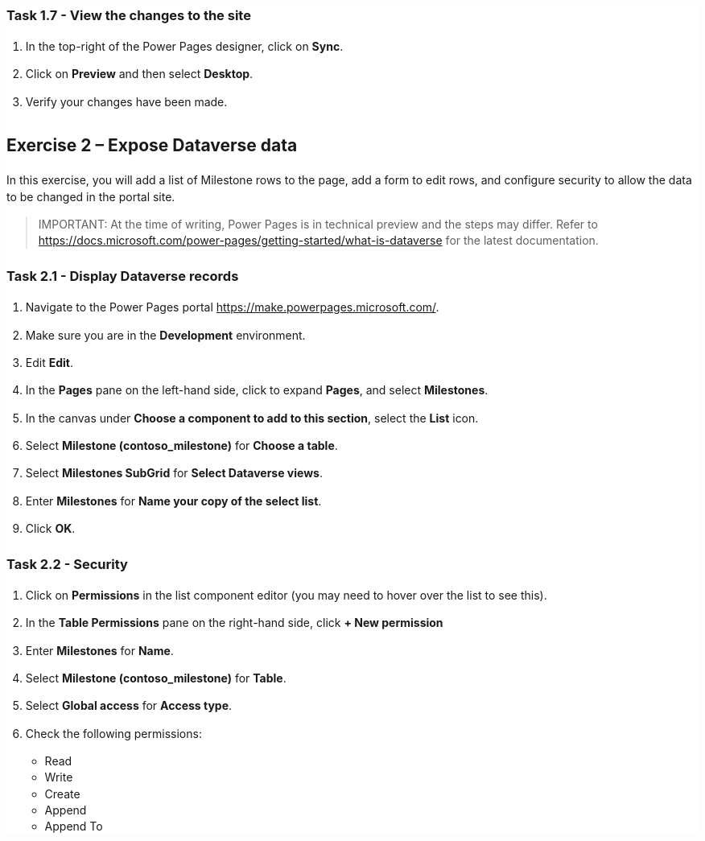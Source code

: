 ### Task 1.7 - View the changes to the site

1. In the top-right of the Power Pages designer, click on **Sync**.

1. Click on **Preview** and then select **Desktop**.

1. Verify your changes have been made.

## Exercise 2 – Expose Dataverse data

In this exercise, you will add a list of Milestone rows to the page, add a form to edit rows, and configure security to allow the data to be changed in the portal site.

> IMPORTANT: At the time of writing, Power Pages is in technical preview and the steps may differ. Refer to <https://docs.microsoft.com/power-pages/getting-started/what-is-dataverse> for the latest documentation.

### Task 2.1 - Display Dataverse records

1. Navigate to the Power Pages portal <https://make.powerpages.microsoft.com/>.

1. Make sure you are in the **Development** environment.

1. Edit **Edit**.

1. In the **Pages** pane on the left-hand side, click to expand **Pages**, and select **Milestones**.

1. In the canvas under **Choose a component to add to this section**, select the **List** icon.

1. Select **Milestone (contoso_milestone)** for **Choose a table**.

1. Select **Milestones SubGrid** for **Select Dataverse views**.

1. Enter **Milestones** for **Name your copy of the select list**.

1. Click **OK**.

### Task 2.2 - Security

1. Click on **Permissions** in the list component editor (you may need to hover over the list to see this).

1. In the **Table Permissions** pane on the right-hand side, click **+ New permission**

1. Enter **Milestones** for **Name**.

1. Select **Milestone (contoso_milestone)** for **Table**.

1. Select **Global access** for **Access type**.

1. Check the following permissions:

    - Read
    - Write
    - Create
    - Append
    - Append To
